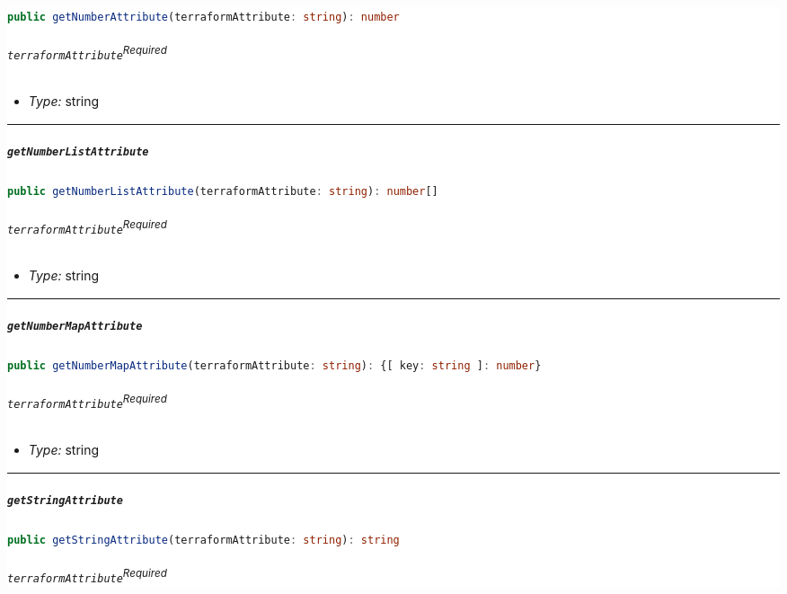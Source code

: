 ```typescript
public getNumberAttribute(terraformAttribute: string): number
```

###### `terraformAttribute`<sup>Required</sup> <a name="terraformAttribute" id="@cdktf/provider-snowflake.streamOnTable.StreamOnTable.getNumberAttribute.parameter.terraformAttribute"></a>

- *Type:* string

---

##### `getNumberListAttribute` <a name="getNumberListAttribute" id="@cdktf/provider-snowflake.streamOnTable.StreamOnTable.getNumberListAttribute"></a>

```typescript
public getNumberListAttribute(terraformAttribute: string): number[]
```

###### `terraformAttribute`<sup>Required</sup> <a name="terraformAttribute" id="@cdktf/provider-snowflake.streamOnTable.StreamOnTable.getNumberListAttribute.parameter.terraformAttribute"></a>

- *Type:* string

---

##### `getNumberMapAttribute` <a name="getNumberMapAttribute" id="@cdktf/provider-snowflake.streamOnTable.StreamOnTable.getNumberMapAttribute"></a>

```typescript
public getNumberMapAttribute(terraformAttribute: string): {[ key: string ]: number}
```

###### `terraformAttribute`<sup>Required</sup> <a name="terraformAttribute" id="@cdktf/provider-snowflake.streamOnTable.StreamOnTable.getNumberMapAttribute.parameter.terraformAttribute"></a>

- *Type:* string

---

##### `getStringAttribute` <a name="getStringAttribute" id="@cdktf/provider-snowflake.streamOnTable.StreamOnTable.getStringAttribute"></a>

```typescript
public getStringAttribute(terraformAttribute: string): string
```

###### `terraformAttribute`<sup>Required</sup> <a name="terraformAttribute" id="@cdktf/provider-snowflake.streamOnTable.StreamOnTable.getStringAttribute.parameter.terraformAttribute"></a>
